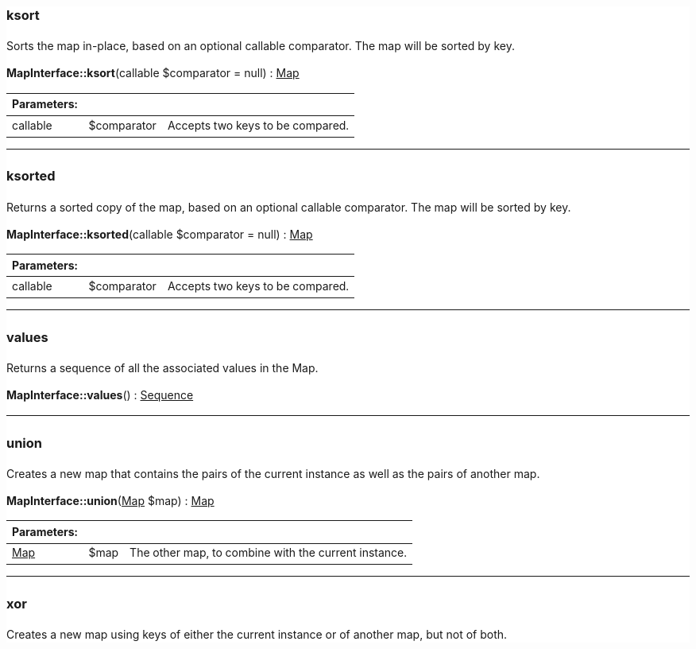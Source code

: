 
### ksort
Sorts the map in-place, based on an optional callable comparator.
The map will be sorted by key.

**MapInterface::ksort**(callable $comparator = null) : [Map](../../../Map.md)


|Parameters: | | |
| --- | --- | --- |
|callable |$comparator | Accepts two keys to be compared. |

---


### ksorted
Returns a sorted copy of the map, based on an optional callable
comparator. The map will be sorted by key.


**MapInterface::ksorted**(callable $comparator = null) : [Map](../../../Map.md)


|Parameters: | | |
| --- | --- | --- |
|callable |$comparator | Accepts two keys to be compared. |

---


### values
Returns a sequence of all the associated values in the Map.


**MapInterface::values**() : [Sequence](../../../Sequence.md)



---


### union
Creates a new map that contains the pairs of the current instance as well
as the pairs of another map.


**MapInterface::union**([Map](../../../Map.md) $map) : [Map](../../../Map.md)


|Parameters: | | |
| --- | --- | --- |
|[Map](../../../Map.md) |$map | The other map, to combine with the current instance. |

---


### xor
Creates a new map using keys of either the current instance or of another
map, but not of both.
